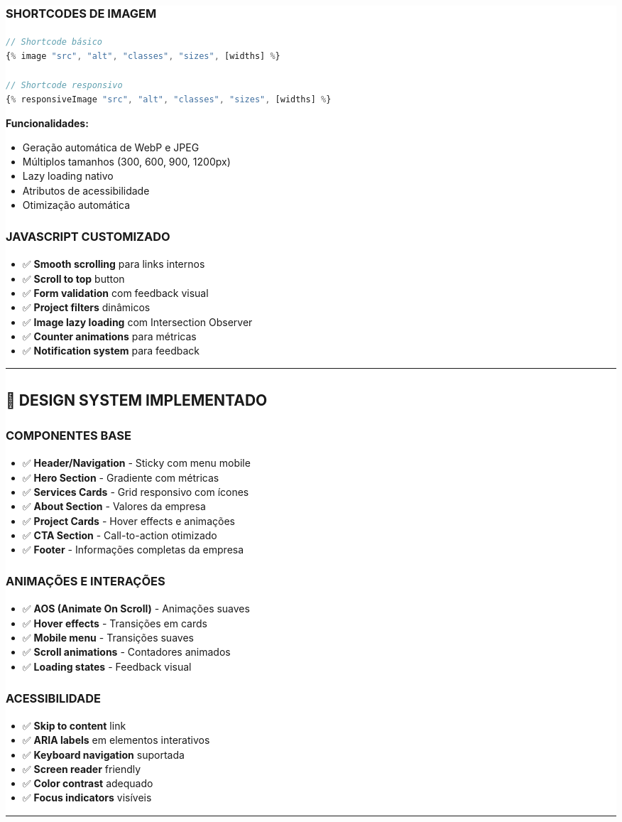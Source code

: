 ### **SHORTCODES DE IMAGEM**
```javascript
// Shortcode básico
{% image "src", "alt", "classes", "sizes", [widths] %}

// Shortcode responsivo
{% responsiveImage "src", "alt", "classes", "sizes", [widths] %}
```

**Funcionalidades:**
- Geração automática de WebP e JPEG
- Múltiplos tamanhos (300, 600, 900, 1200px)
- Lazy loading nativo
- Atributos de acessibilidade
- Otimização automática

### **JAVASCRIPT CUSTOMIZADO**
- ✅ **Smooth scrolling** para links internos
- ✅ **Scroll to top** button
- ✅ **Form validation** com feedback visual
- ✅ **Project filters** dinâmicos
- ✅ **Image lazy loading** com Intersection Observer
- ✅ **Counter animations** para métricas
- ✅ **Notification system** para feedback

---

## 🎨 DESIGN SYSTEM IMPLEMENTADO

### **COMPONENTES BASE**
- ✅ **Header/Navigation** - Sticky com menu mobile
- ✅ **Hero Section** - Gradiente com métricas
- ✅ **Services Cards** - Grid responsivo com ícones
- ✅ **About Section** - Valores da empresa
- ✅ **Project Cards** - Hover effects e animações
- ✅ **CTA Section** - Call-to-action otimizado
- ✅ **Footer** - Informações completas da empresa

### **ANIMAÇÕES E INTERAÇÕES**
- ✅ **AOS (Animate On Scroll)** - Animações suaves
- ✅ **Hover effects** - Transições em cards
- ✅ **Mobile menu** - Transições suaves
- ✅ **Scroll animations** - Contadores animados
- ✅ **Loading states** - Feedback visual

### **ACESSIBILIDADE**
- ✅ **Skip to content** link
- ✅ **ARIA labels** em elementos interativos
- ✅ **Keyboard navigation** suportada
- ✅ **Screen reader** friendly
- ✅ **Color contrast** adequado
- ✅ **Focus indicators** visíveis

---